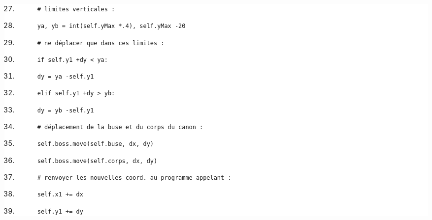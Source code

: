 27. ``` {.LignePreCode}
          # limites verticales : 
    ```

28. ``` {.LignePreCode}
          ya, yb = int(self.yMax *.4), self.yMax -20 
    ```

29. ``` {.LignePreCode}
          # ne déplacer que dans ces limites : 
    ```

30. ``` {.LignePreCode}
          if self.y1 +dy < ya: 
    ```

31. ``` {.LignePreCode}
          dy = ya -self.y1 
    ```

32. ``` {.LignePreCode}
          elif self.y1 +dy > yb: 
    ```

33. ``` {.LignePreCode}
          dy = yb -self.y1 
    ```

34. ``` {.LignePreCode}
          # déplacement de la buse et du corps du canon :	   
    ```

35. ``` {.LignePreCode}
          self.boss.move(self.buse, dx, dy)  
    ```

36. ``` {.LignePreCode}
          self.boss.move(self.corps, dx, dy)  
    ```

37. ``` {.LignePreCode}
          # renvoyer les nouvelles coord. au programme appelant : 
    ```

38. ``` {.LignePreCode}
          self.x1 += dx 
    ```

39. ``` {.LignePreCode}
          self.y1 += dy 
    ```
